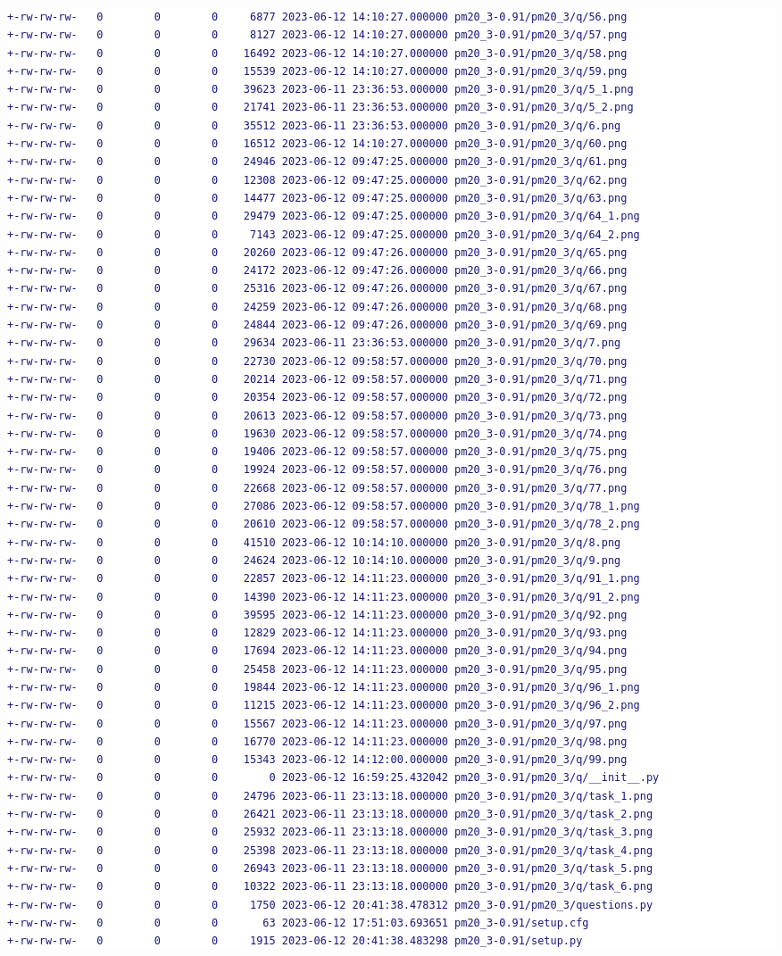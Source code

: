 ```diff
+-rw-rw-rw-   0        0        0     6877 2023-06-12 14:10:27.000000 pm20_3-0.91/pm20_3/q/56.png
+-rw-rw-rw-   0        0        0     8127 2023-06-12 14:10:27.000000 pm20_3-0.91/pm20_3/q/57.png
+-rw-rw-rw-   0        0        0    16492 2023-06-12 14:10:27.000000 pm20_3-0.91/pm20_3/q/58.png
+-rw-rw-rw-   0        0        0    15539 2023-06-12 14:10:27.000000 pm20_3-0.91/pm20_3/q/59.png
+-rw-rw-rw-   0        0        0    39623 2023-06-11 23:36:53.000000 pm20_3-0.91/pm20_3/q/5_1.png
+-rw-rw-rw-   0        0        0    21741 2023-06-11 23:36:53.000000 pm20_3-0.91/pm20_3/q/5_2.png
+-rw-rw-rw-   0        0        0    35512 2023-06-11 23:36:53.000000 pm20_3-0.91/pm20_3/q/6.png
+-rw-rw-rw-   0        0        0    16512 2023-06-12 14:10:27.000000 pm20_3-0.91/pm20_3/q/60.png
+-rw-rw-rw-   0        0        0    24946 2023-06-12 09:47:25.000000 pm20_3-0.91/pm20_3/q/61.png
+-rw-rw-rw-   0        0        0    12308 2023-06-12 09:47:25.000000 pm20_3-0.91/pm20_3/q/62.png
+-rw-rw-rw-   0        0        0    14477 2023-06-12 09:47:25.000000 pm20_3-0.91/pm20_3/q/63.png
+-rw-rw-rw-   0        0        0    29479 2023-06-12 09:47:25.000000 pm20_3-0.91/pm20_3/q/64_1.png
+-rw-rw-rw-   0        0        0     7143 2023-06-12 09:47:25.000000 pm20_3-0.91/pm20_3/q/64_2.png
+-rw-rw-rw-   0        0        0    20260 2023-06-12 09:47:26.000000 pm20_3-0.91/pm20_3/q/65.png
+-rw-rw-rw-   0        0        0    24172 2023-06-12 09:47:26.000000 pm20_3-0.91/pm20_3/q/66.png
+-rw-rw-rw-   0        0        0    25316 2023-06-12 09:47:26.000000 pm20_3-0.91/pm20_3/q/67.png
+-rw-rw-rw-   0        0        0    24259 2023-06-12 09:47:26.000000 pm20_3-0.91/pm20_3/q/68.png
+-rw-rw-rw-   0        0        0    24844 2023-06-12 09:47:26.000000 pm20_3-0.91/pm20_3/q/69.png
+-rw-rw-rw-   0        0        0    29634 2023-06-11 23:36:53.000000 pm20_3-0.91/pm20_3/q/7.png
+-rw-rw-rw-   0        0        0    22730 2023-06-12 09:58:57.000000 pm20_3-0.91/pm20_3/q/70.png
+-rw-rw-rw-   0        0        0    20214 2023-06-12 09:58:57.000000 pm20_3-0.91/pm20_3/q/71.png
+-rw-rw-rw-   0        0        0    20354 2023-06-12 09:58:57.000000 pm20_3-0.91/pm20_3/q/72.png
+-rw-rw-rw-   0        0        0    20613 2023-06-12 09:58:57.000000 pm20_3-0.91/pm20_3/q/73.png
+-rw-rw-rw-   0        0        0    19630 2023-06-12 09:58:57.000000 pm20_3-0.91/pm20_3/q/74.png
+-rw-rw-rw-   0        0        0    19406 2023-06-12 09:58:57.000000 pm20_3-0.91/pm20_3/q/75.png
+-rw-rw-rw-   0        0        0    19924 2023-06-12 09:58:57.000000 pm20_3-0.91/pm20_3/q/76.png
+-rw-rw-rw-   0        0        0    22668 2023-06-12 09:58:57.000000 pm20_3-0.91/pm20_3/q/77.png
+-rw-rw-rw-   0        0        0    27086 2023-06-12 09:58:57.000000 pm20_3-0.91/pm20_3/q/78_1.png
+-rw-rw-rw-   0        0        0    20610 2023-06-12 09:58:57.000000 pm20_3-0.91/pm20_3/q/78_2.png
+-rw-rw-rw-   0        0        0    41510 2023-06-12 10:14:10.000000 pm20_3-0.91/pm20_3/q/8.png
+-rw-rw-rw-   0        0        0    24624 2023-06-12 10:14:10.000000 pm20_3-0.91/pm20_3/q/9.png
+-rw-rw-rw-   0        0        0    22857 2023-06-12 14:11:23.000000 pm20_3-0.91/pm20_3/q/91_1.png
+-rw-rw-rw-   0        0        0    14390 2023-06-12 14:11:23.000000 pm20_3-0.91/pm20_3/q/91_2.png
+-rw-rw-rw-   0        0        0    39595 2023-06-12 14:11:23.000000 pm20_3-0.91/pm20_3/q/92.png
+-rw-rw-rw-   0        0        0    12829 2023-06-12 14:11:23.000000 pm20_3-0.91/pm20_3/q/93.png
+-rw-rw-rw-   0        0        0    17694 2023-06-12 14:11:23.000000 pm20_3-0.91/pm20_3/q/94.png
+-rw-rw-rw-   0        0        0    25458 2023-06-12 14:11:23.000000 pm20_3-0.91/pm20_3/q/95.png
+-rw-rw-rw-   0        0        0    19844 2023-06-12 14:11:23.000000 pm20_3-0.91/pm20_3/q/96_1.png
+-rw-rw-rw-   0        0        0    11215 2023-06-12 14:11:23.000000 pm20_3-0.91/pm20_3/q/96_2.png
+-rw-rw-rw-   0        0        0    15567 2023-06-12 14:11:23.000000 pm20_3-0.91/pm20_3/q/97.png
+-rw-rw-rw-   0        0        0    16770 2023-06-12 14:11:23.000000 pm20_3-0.91/pm20_3/q/98.png
+-rw-rw-rw-   0        0        0    15343 2023-06-12 14:12:00.000000 pm20_3-0.91/pm20_3/q/99.png
+-rw-rw-rw-   0        0        0        0 2023-06-12 16:59:25.432042 pm20_3-0.91/pm20_3/q/__init__.py
+-rw-rw-rw-   0        0        0    24796 2023-06-11 23:13:18.000000 pm20_3-0.91/pm20_3/q/task_1.png
+-rw-rw-rw-   0        0        0    26421 2023-06-11 23:13:18.000000 pm20_3-0.91/pm20_3/q/task_2.png
+-rw-rw-rw-   0        0        0    25932 2023-06-11 23:13:18.000000 pm20_3-0.91/pm20_3/q/task_3.png
+-rw-rw-rw-   0        0        0    25398 2023-06-11 23:13:18.000000 pm20_3-0.91/pm20_3/q/task_4.png
+-rw-rw-rw-   0        0        0    26943 2023-06-11 23:13:18.000000 pm20_3-0.91/pm20_3/q/task_5.png
+-rw-rw-rw-   0        0        0    10322 2023-06-11 23:13:18.000000 pm20_3-0.91/pm20_3/q/task_6.png
+-rw-rw-rw-   0        0        0     1750 2023-06-12 20:41:38.478312 pm20_3-0.91/pm20_3/questions.py
+-rw-rw-rw-   0        0        0       63 2023-06-12 17:51:03.693651 pm20_3-0.91/setup.cfg
+-rw-rw-rw-   0        0        0     1915 2023-06-12 20:41:38.483298 pm20_3-0.91/setup.py
```
